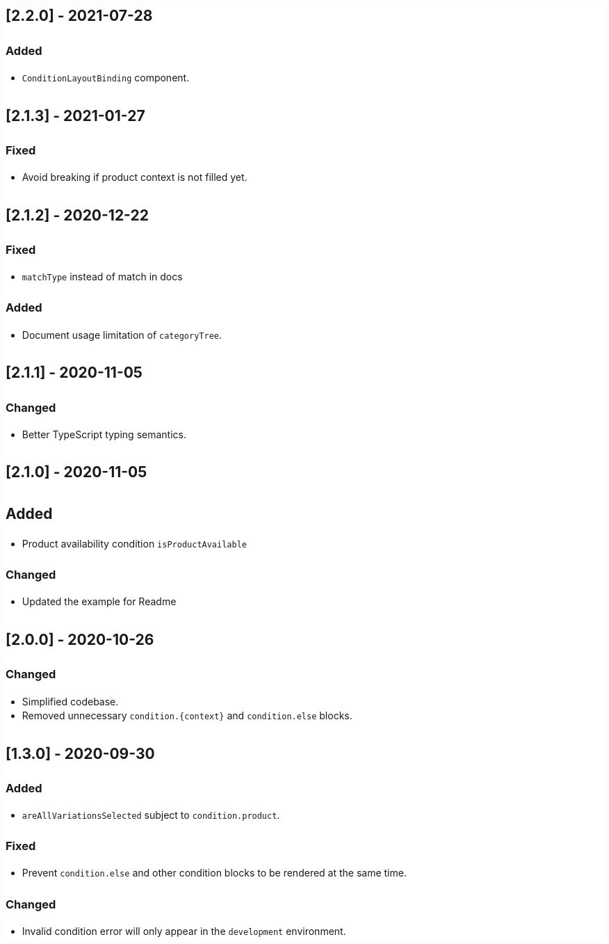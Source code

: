 ## [2.2.0] - 2021-07-28
### Added
- `ConditionLayoutBinding` component. 
 
## [2.1.3] - 2021-01-27
### Fixed
- Avoid breaking if product context is not filled yet.

## [2.1.2] - 2020-12-22
### Fixed
- `matchType` instead of match in docs

### Added
- Document usage limitation of `categoryTree`.

## [2.1.1] - 2020-11-05
### Changed
- Better TypeScript typing semantics.

## [2.1.0] - 2020-11-05
## Added
- Product availability condition `isProductAvailable`

### Changed
- Updated the example for Readme

## [2.0.0] - 2020-10-26
### Changed
- Simplified codebase.
- Removed unnecessary `condition.{context}` and `condition.else` blocks.

## [1.3.0] - 2020-09-30
### Added
- `areAllVariationsSelected` subject to `condition.product`.

### Fixed
- Prevent `condition.else` and other condition blocks to be rendered at the same time.

### Changed
- Invalid condition error will only appear in the `development` environment.
